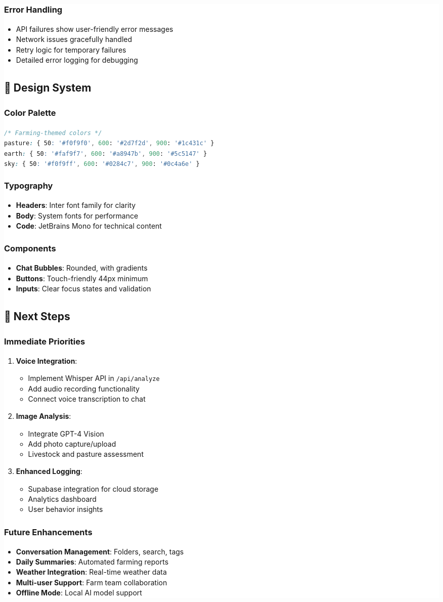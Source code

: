 ### Error Handling
- API failures show user-friendly error messages
- Network issues gracefully handled
- Retry logic for temporary failures
- Detailed error logging for debugging

## 🎨 Design System

### Color Palette
```css
/* Farming-themed colors */
pasture: { 50: '#f0f9f0', 600: '#2d7f2d', 900: '#1c431c' }
earth: { 50: '#faf9f7', 600: '#a8947b', 900: '#5c5147' }
sky: { 50: '#f0f9ff', 600: '#0284c7', 900: '#0c4a6e' }
```

### Typography
- **Headers**: Inter font family for clarity
- **Body**: System fonts for performance
- **Code**: JetBrains Mono for technical content

### Components
- **Chat Bubbles**: Rounded, with gradients
- **Buttons**: Touch-friendly 44px minimum
- **Inputs**: Clear focus states and validation

## 🔮 Next Steps

### Immediate Priorities
1. **Voice Integration**: 
   - Implement Whisper API in `/api/analyze`
   - Add audio recording functionality
   - Connect voice transcription to chat

2. **Image Analysis**:
   - Integrate GPT-4 Vision
   - Add photo capture/upload
   - Livestock and pasture assessment

3. **Enhanced Logging**:
   - Supabase integration for cloud storage
   - Analytics dashboard
   - User behavior insights

### Future Enhancements
- **Conversation Management**: Folders, search, tags
- **Daily Summaries**: Automated farming reports
- **Weather Integration**: Real-time weather data
- **Multi-user Support**: Farm team collaboration
- **Offline Mode**: Local AI model support
